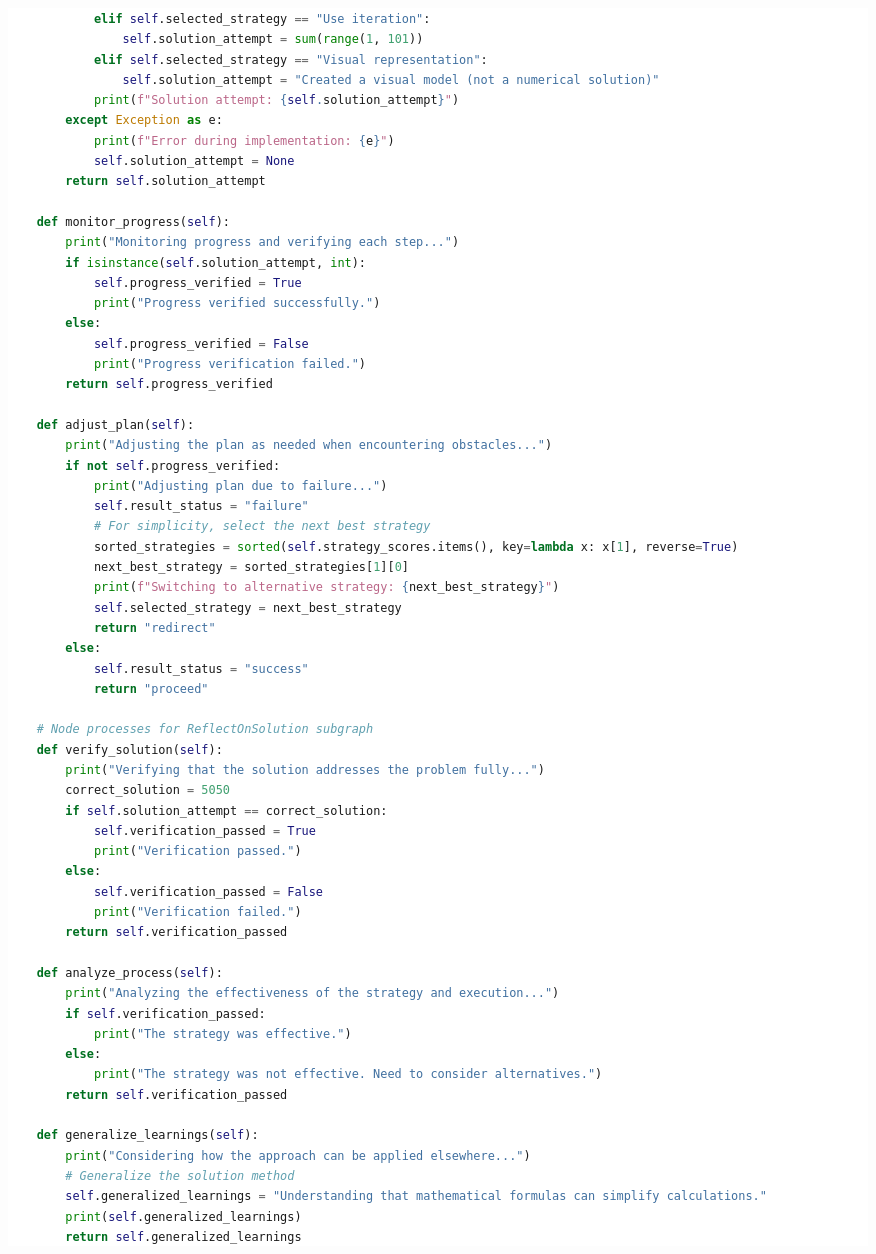 ```python
            elif self.selected_strategy == "Use iteration":
                self.solution_attempt = sum(range(1, 101))
            elif self.selected_strategy == "Visual representation":
                self.solution_attempt = "Created a visual model (not a numerical solution)"
            print(f"Solution attempt: {self.solution_attempt}")
        except Exception as e:
            print(f"Error during implementation: {e}")
            self.solution_attempt = None
        return self.solution_attempt

    def monitor_progress(self):
        print("Monitoring progress and verifying each step...")
        if isinstance(self.solution_attempt, int):
            self.progress_verified = True
            print("Progress verified successfully.")
        else:
            self.progress_verified = False
            print("Progress verification failed.")
        return self.progress_verified

    def adjust_plan(self):
        print("Adjusting the plan as needed when encountering obstacles...")
        if not self.progress_verified:
            print("Adjusting plan due to failure...")
            self.result_status = "failure"
            # For simplicity, select the next best strategy
            sorted_strategies = sorted(self.strategy_scores.items(), key=lambda x: x[1], reverse=True)
            next_best_strategy = sorted_strategies[1][0]
            print(f"Switching to alternative strategy: {next_best_strategy}")
            self.selected_strategy = next_best_strategy
            return "redirect"
        else:
            self.result_status = "success"
            return "proceed"

    # Node processes for ReflectOnSolution subgraph
    def verify_solution(self):
        print("Verifying that the solution addresses the problem fully...")
        correct_solution = 5050
        if self.solution_attempt == correct_solution:
            self.verification_passed = True
            print("Verification passed.")
        else:
            self.verification_passed = False
            print("Verification failed.")
        return self.verification_passed

    def analyze_process(self):
        print("Analyzing the effectiveness of the strategy and execution...")
        if self.verification_passed:
            print("The strategy was effective.")
        else:
            print("The strategy was not effective. Need to consider alternatives.")
        return self.verification_passed

    def generalize_learnings(self):
        print("Considering how the approach can be applied elsewhere...")
        # Generalize the solution method
        self.generalized_learnings = "Understanding that mathematical formulas can simplify calculations."
        print(self.generalized_learnings)
        return self.generalized_learnings
```